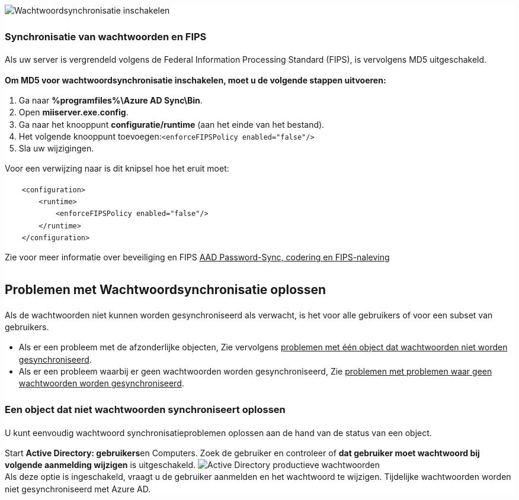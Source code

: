 ![Wachtwoordsynchronisatie inschakelen](./media/active-directory-aadconnectsync-implement-password-synchronization/usersignin.png)

### <a name="password-synchronization-and-fips"></a>Synchronisatie van wachtwoorden en FIPS
Als uw server is vergrendeld volgens de Federal Information Processing Standard (FIPS), is vervolgens MD5 uitgeschakeld.

**Om MD5 voor wachtwoordsynchronisatie inschakelen, moet u de volgende stappen uitvoeren:**

1. Ga naar **%programfiles%\Azure AD Sync\Bin**.
2. Open **miiserver.exe.config**.
3. Ga naar het knooppunt **configuratie/runtime** (aan het einde van het bestand).
4. Het volgende knooppunt toevoegen:`<enforceFIPSPolicy enabled="false"/>`
5. Sla uw wijzigingen.

Voor een verwijzing naar is dit knipsel hoe het eruit moet:

```
    <configuration>
        <runtime>
            <enforceFIPSPolicy enabled="false"/>
        </runtime>
    </configuration>
```

Zie voor meer informatie over beveiliging en FIPS [AAD Password-Sync, codering en FIPS-naleving](https://blogs.technet.microsoft.com/enterprisemobility/2014/06/28/aad-password-sync-encryption-and-fips-compliance/)

## <a name="troubleshooting-password-synchronization"></a>Problemen met Wachtwoordsynchronisatie oplossen
Als de wachtwoorden niet kunnen worden gesynchroniseerd als verwacht, is het voor alle gebruikers of voor een subset van gebruikers.

- Als er een probleem met de afzonderlijke objecten, Zie vervolgens [problemen met één object dat wachtwoorden niet worden gesynchroniseerd](#troubleshoot-one-object-that-is-not-synchronizing-passwords).
- Als er een probleem waarbij er geen wachtwoorden worden gesynchroniseerd, Zie [problemen met problemen waar geen wachtwoorden worden gesynchroniseerd](#troubleshoot-issues-where-no-passwords-are-synchronized).

### <a name="troubleshoot-one-object-that-is-not-synchronizing-passwords"></a>Een object dat niet wachtwoorden synchroniseert oplossen
U kunt eenvoudig wachtwoord synchronisatieproblemen oplossen aan de hand van de status van een object.

Start **Active Directory: gebruikers**en Computers. Zoek de gebruiker en controleer of **dat gebruiker moet wachtwoord bij volgende aanmelding wijzigen** is uitgeschakeld.
![Active Directory productieve wachtwoorden](./media/active-directory-aadconnectsync-implement-password-synchronization/adprodpassword.png)  
Als deze optie is ingeschakeld, vraagt u de gebruiker aanmelden en het wachtwoord te wijzigen. Tijdelijke wachtwoorden worden niet gesynchroniseerd met Azure AD.
